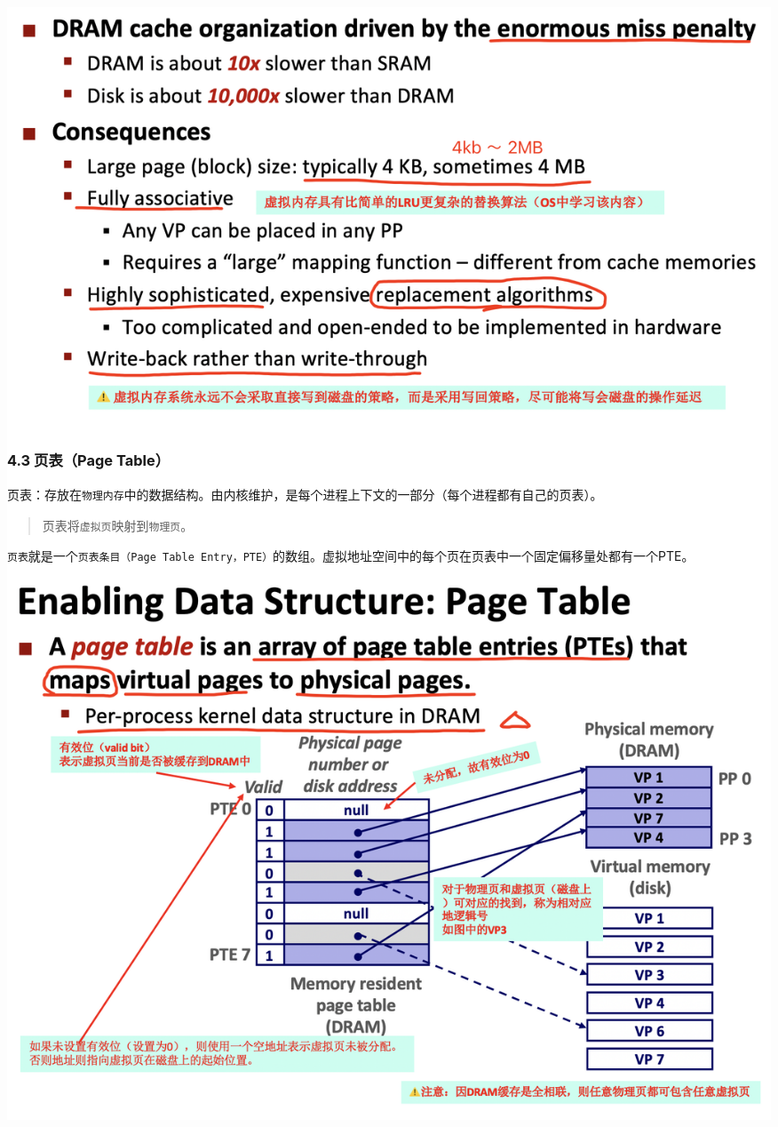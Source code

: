 ![](./img/ch09_img_01/DRAM缓存结构.png)

### 4.3 页表（Page Table）
页表：存放在`物理内存`中的数据结构。由内核维护，是每个进程上下文的一部分（每个进程都有自己的页表）。
> 页表将`虚拟页`映射到`物理页`。

`页表`就是一个`页表条目（Page Table Entry，PTE）`的数组。虚拟地址空间中的每个页在页表中一个固定偏移量处都有一个PTE。

![](./img/ch09_img_01/页表.png)
